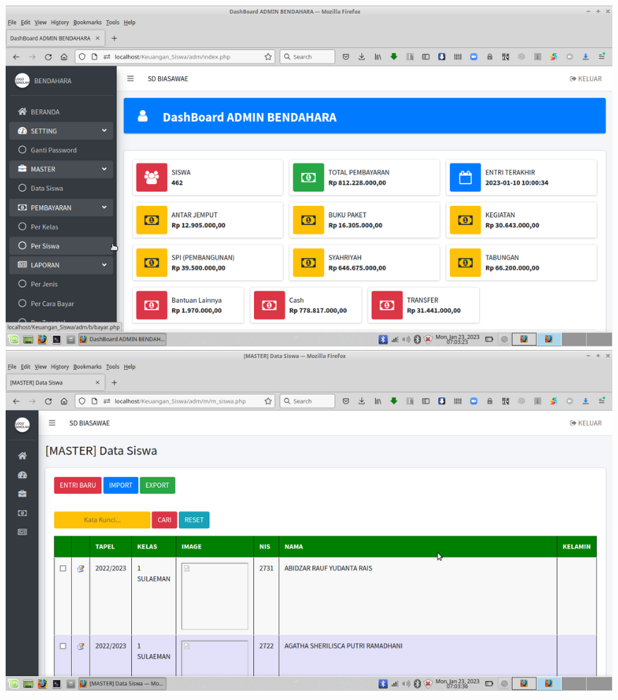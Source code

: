 
<img src="tmp_tampilan/image4.png" width="100%">


<img src="tmp_tampilan/image5.png" width="100%">
